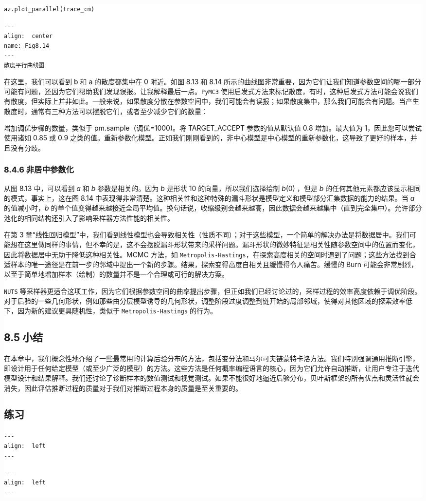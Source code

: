 ```{code-cell}
az.plot_parallel(trace_cm)
```

```{figure} https://gitee.com/XiShanSnow/imagebed/raw/master/images/articles/bayesian_stat_20210607171240da.webp
---
align:  center
name: Fig8.14
---
散度平行曲线图
```

在这里，我们可以看到 b 和 a 的散度都集中在 0 附近。如图 8.13 和 8.14 所示的曲线图非常重要，因为它们让我们知道参数空间的哪一部分可能有问题，还因为它们帮助我们发现误报。让我解释最后一点。`PyMC3` 使用启发式方法来标记散度，有时，这种启发式方法可能会说我们有散度，但实际上并非如此。一般来说，如果散度分散在参数空间中，我们可能会有误报；如果散度集中，那么我们可能会有问题。当产生散度时，通常有三种方法可以摆脱它们，或者至少减少它们的数量：

增加调优步骤的数量，类似于 pm.sample（调优=1000)。将 TARGET_ACCEPT 参数的值从默认值 0.8 增加。最大值为 1，因此您可以尝试使用诸如 0.85 或 0.9 之类的值。重新参数化模型。正如我们刚刚看到的，非中心模型是中心模型的重新参数化，这导致了更好的样本，并且没有分歧。

### 8.4.6 非居中参数化

从图 8.13 中，可以看到 $a$ 和 $b$ 参数是相关的。因为 $b$ 是形状 10 的向量，所以我们选择绘制 $b(0)$ ，但是 $b$ 的任何其他元素都应该显示相同的模式，事实上，这在图 8.14 中表现得非常清楚。这种相关性和这种特殊的漏斗形状是模型定义和模型部分汇集数据的能力的结果。当 $a$ 的值减小时，$b$ 的单个值变得越来越接近全局平均值。换句话说，收缩级别会越来越高，因此数据会越来越集中（直到完全集中）。允许部分池化的相同结构还引入了影响采样器方法性能的相关性。

在第 3 章“线性回归模型”中，我们看到线性模型也会导致相关性（性质不同）；对于这些模型，一个简单的解决办法是将数据居中。我们可能想在这里做同样的事情，但不幸的是，这不会摆脱漏斗形状带来的采样问题。漏斗形状的微妙特征是相关性随参数空间中的位置而变化，因此将数据居中无助于降低这种相关性。MCMC 方法，如 `Metropolis-Hastings`，在探索高度相关的空间时遇到了问题；这些方法找到合适样本的唯一途径是在前一步的邻域中提出一个新的步骤。结果，探索变得高度自相关且缓慢得令人痛苦。缓慢的 Burn 可能会非常剧烈，以至于简单地增加样本（绘制）的数量并不是一个合理或可行的解决方案。 

`NUTS` 等采样器更适合这项工作，因为它们根据参数空间的曲率提出步骤，但正如我们已经讨论过的，采样过程的效率高度依赖于调优阶段。对于后验的一些几何形状，例如那些由分层模型诱导的几何形状，调整阶段过度调整到链开始的局部邻域，使得对其他区域的探索效率低下，因为新的建议更具随机性，类似于 `Metropolis-Hastings` 的行为。

## 8.5 小结

在本章中，我们概念性地介绍了一些最常用的计算后验分布的方法，包括变分法和马尔可夫链蒙特卡洛方法。我们特别强调通用推断引擎，即设计用于任何给定模型（或至少广泛的模型）的方法。这些方法是任何概率编程语言的核心，因为它们允许自动推断，让用户专注于迭代模型设计和结果解释。我们还讨论了诊断样本的数值测试和视觉测试。如果不能很好地逼近后验分布，贝叶斯框架的所有优点和灵活性就会消失，因此评估推断过程的质量对于我们对推断过程本身的质量是至关重要的。

## 练习


```{image} https://gitee.com/XiShanSnow/imagebed/raw/master/images/articles/bayesian_stat_20210607171503fc.webp
---
align:  left
---
```

```{image} https://gitee.com/XiShanSnow/imagebed/raw/master/images/articles/bayesian_stat_202106071715161a.webp
---
align:  left
---
```
